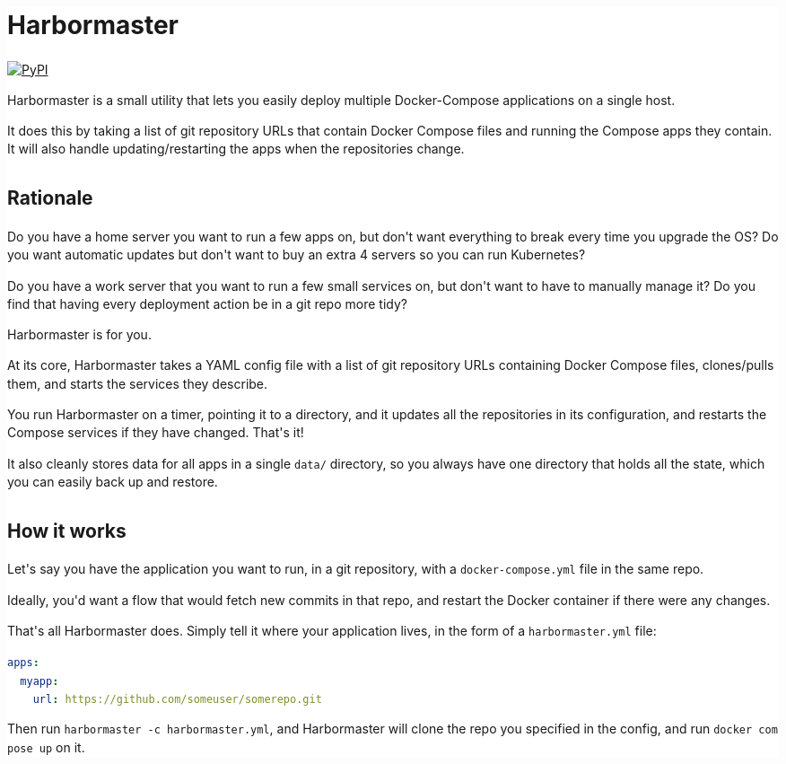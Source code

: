 Harbormaster
============

[![PyPI](https://img.shields.io/pypi/v/docker_harbormaster)](https://pypi.org/project/docker-harbormaster/)

Harbormaster is a small utility that lets you easily deploy multiple
Docker-Compose applications on a single host.

It does this by taking a list of git repository URLs that contain Docker
Compose files and running the Compose apps they contain. It will also handle
updating/restarting the apps when the repositories change.


## Rationale

Do you have a home server you want to run a few apps on, but don't want everything to
break every time you upgrade the OS? Do you want automatic updates but don't want to buy
an extra 4 servers so you can run Kubernetes?

Do you have a work server that you want to run a few small services on, but don't want
to have to manually manage it? Do you find that having every deployment action be in
a git repo more tidy?

Harbormaster is for you.

At its core, Harbormaster takes a YAML config file with a list of git repository URLs
containing Docker Compose files, clones/pulls them, and starts the services they
describe.

You run Harbormaster on a timer, pointing it to a directory, and it updates all the
repositories in its configuration, and restarts the Compose services if they have
changed. That's it!

It also cleanly stores data for all apps in a single `data/` directory, so you always
have one directory that holds all the state, which you can easily back up and restore.


## How it works

Let's say you have the application you want to run, in a git repository, with
a `docker-compose.yml` file in the same repo.

Ideally, you'd want a flow that would fetch new commits in that repo, and restart the
Docker container if there were any changes.

That's all Harbormaster does. Simply tell it where your application lives, in the form
of a `harbormaster.yml` file:

```yaml
apps:
  myapp:
    url: https://github.com/someuser/somerepo.git
```

Then run `harbormaster -c harbormaster.yml`, and Harbormaster will clone the repo you
specified in the config, and run `docker compose up` on it.
